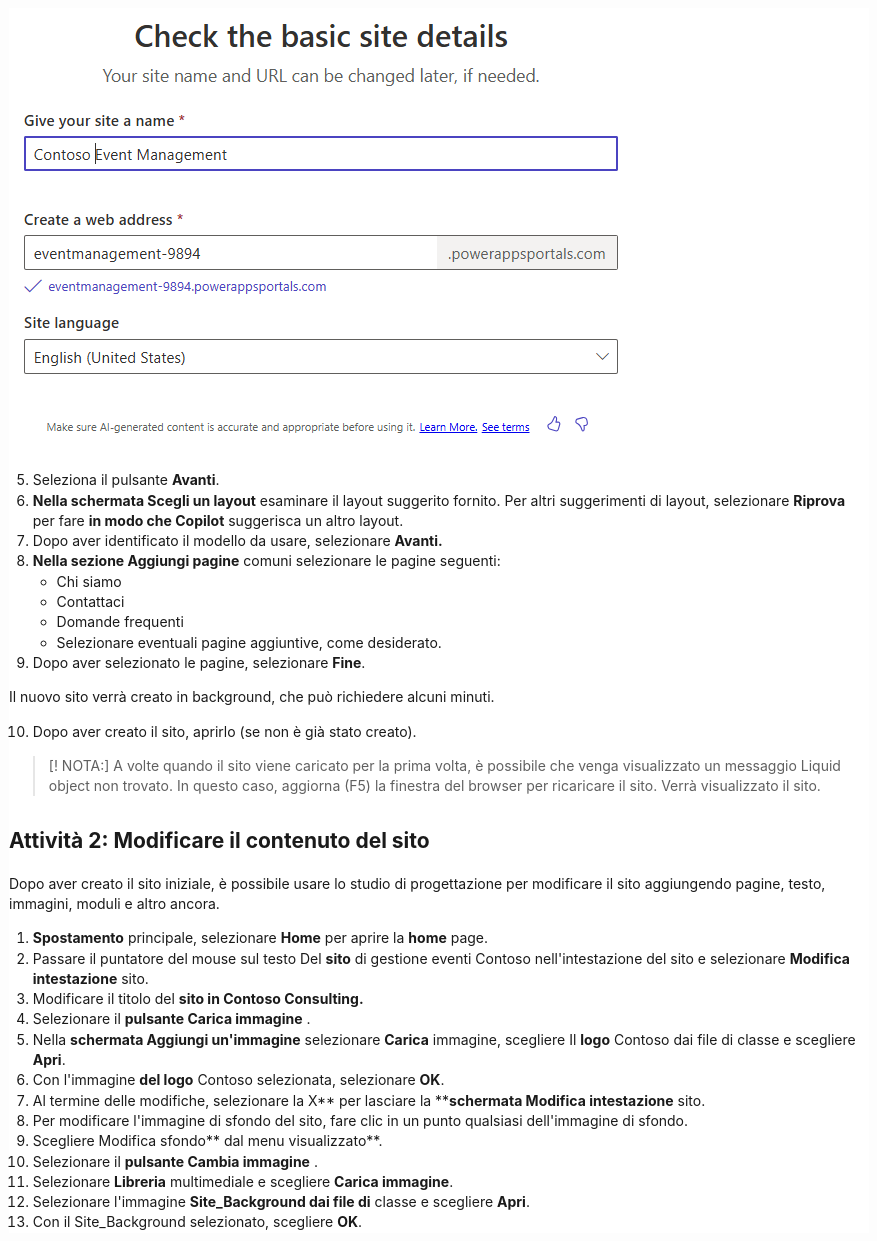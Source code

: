 ![Screenshot che mostra i dettagli del sito di base](media/9a5bc928349720c1da2f112bf1baf562.png)

5.  Seleziona il pulsante **Avanti**.
6.  **Nella schermata Scegli un layout** esaminare il layout suggerito fornito. Per altri suggerimenti di layout, selezionare **Riprova** per fare **in modo che Copilot** suggerisca un altro layout.
7.  Dopo aver identificato il modello da usare, selezionare **Avanti.**
8.  **Nella sezione Aggiungi pagine** comuni selezionare le pagine seguenti:
    - Chi siamo
    - Contattaci
    - Domande frequenti
    - Selezionare eventuali pagine aggiuntive, come desiderato.
9.  Dopo aver selezionato le pagine, selezionare **Fine**.

Il nuovo sito verrà creato in background, che può richiedere alcuni minuti.

10.  Dopo aver creato il sito, aprirlo (se non è già stato creato).

> [! NOTA:] A volte quando il sito viene caricato per la prima volta, è possibile che venga visualizzato un messaggio Liquid object non trovato. In questo caso, aggiorna (F5) la finestra del browser per ricaricare il sito. Verrà visualizzato il sito.

## Attività 2: Modificare il contenuto del sito

Dopo aver creato il sito iniziale, è possibile usare lo studio di progettazione per modificare il sito aggiungendo pagine, testo, immagini, moduli e altro ancora.

1.  **Spostamento** principale, selezionare **Home** per aprire la **home** page.
2.  Passare il puntatore del mouse sul testo Del **sito** di gestione eventi Contoso nell'intestazione del sito e selezionare **Modifica intestazione** sito.
3.  Modificare il titolo del **sito in **Contoso Consulting**.**
4.  Selezionare il **pulsante Carica immagine** .
5.  Nella **schermata Aggiungi un'immagine** selezionare **Carica** immagine, scegliere Il **logo** Contoso dai file di classe e scegliere **Apri**.
6.  Con l'immagine **del logo** Contoso selezionata, selezionare **OK**.
7.  Al termine delle modifiche, selezionare la X** per lasciare la ****schermata Modifica intestazione** sito.
8.  Per modificare l'immagine di sfondo del sito, fare clic in un punto qualsiasi dell'immagine di sfondo.
9.  Scegliere Modifica sfondo** dal menu visualizzato**.
10. Selezionare il **pulsante Cambia immagine** .
11. Selezionare **Libreria** multimediale e scegliere **Carica immagine**.
12. Selezionare l'immagine **Site_Background dai file di** classe e scegliere **Apri**.
13. Con il Site_Background selezionato, scegliere **OK**.